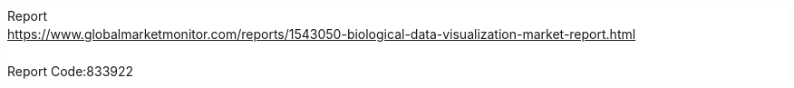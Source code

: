 Report</strong><br /><a href="https://www.globalmarketmonitor.com/reports/1543050-biological-data-visualization-market-report.html">https://www.globalmarketmonitor.com/reports/1543050-biological-data-visualization-market-report.html</a><br /><br />Report Code:833922</p>
